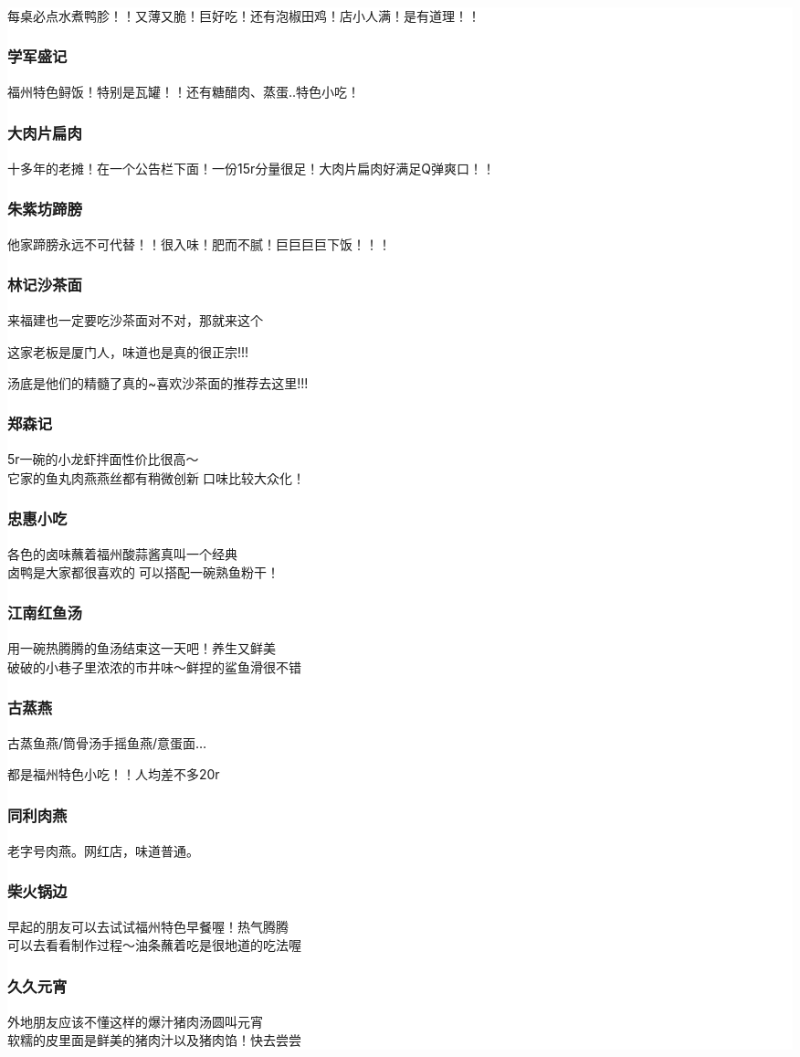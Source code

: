 每桌必点水煮鸭胗！！又薄又脆！巨好吃！还有泡椒田鸡！店小人满！是有道理！！

### 学军盛记  

福州特色鲟饭！特别是瓦罐！！还有糖醋肉、蒸蛋..特色小吃！

### 大肉片扁肉

十多年的老摊！在一个公告栏下面！一份15r分量很足！大肉片扁肉好满足Q弹爽口！！

### 朱紫坊蹄膀

他家蹄膀永远不可代替！！很入味！肥而不腻！巨巨巨巨下饭！！！

### 林记沙茶面  

来福建也一定要吃沙茶面对不对，那就来这个

这家老板是厦门人，味道也是真的很正宗!!!

汤底是他们的精髓了真的~喜欢沙茶面的推荐去这里!!!

### 郑森记

5r一碗的小龙虾拌面性价比很高～  
它家的鱼丸肉燕燕丝都有稍微创新 口味比较大众化！

### 忠惠小吃

各色的卤味蘸着福州酸蒜酱真叫一个经典  
卤鸭是大家都很喜欢的 可以搭配一碗熟鱼粉干！

### 江南红鱼汤

用一碗热腾腾的鱼汤结束这一天吧！养生又鲜美  
破破的小巷子里浓浓的市井味～鲜捏的鲨鱼滑很不错

### 古蒸燕

古蒸鱼燕/筒骨汤手摇鱼燕/意蛋面…

都是福州特色小吃！！人均差不多20r

### 同利肉燕

老字号肉燕。网红店，味道普通。

### 柴火锅边

早起的朋友可以去试试福州特色早餐喔！热气腾腾  
可以去看看制作过程～油条蘸着吃是很地道的吃法喔

### 久久元宵

外地朋友应该不懂这样的爆汁猪肉汤圆叫元宵  
软糯的皮里面是鲜美的猪肉汁以及猪肉馅！快去尝尝
